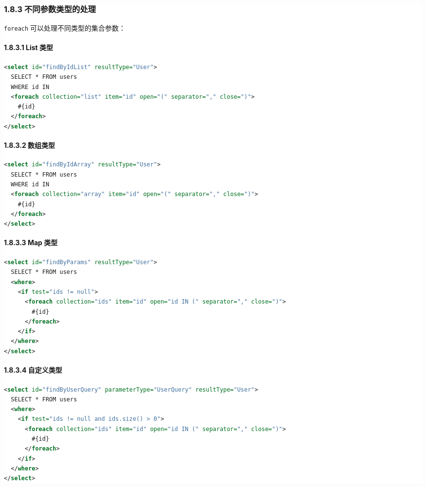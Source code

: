 ```xml
```

### 1.8.3 不同参数类型的处理

`foreach` 可以处理不同类型的集合参数：

#### 1.8.3.1 List 类型

```xml
<select id="findByIdList" resultType="User">
  SELECT * FROM users
  WHERE id IN
  <foreach collection="list" item="id" open="(" separator="," close=")">
    #{id}
  </foreach>
</select>
```

#### 1.8.3.2 数组类型

```xml
<select id="findByIdArray" resultType="User">
  SELECT * FROM users
  WHERE id IN
  <foreach collection="array" item="id" open="(" separator="," close=")">
    #{id}
  </foreach>
</select>
```

#### 1.8.3.3 Map 类型

```xml
<select id="findByParams" resultType="User">
  SELECT * FROM users
  <where>
    <if test="ids != null">
      <foreach collection="ids" item="id" open="id IN (" separator="," close=")">
        #{id}
      </foreach>
    </if>
  </where>
</select>
```

#### 1.8.3.4 自定义类型

```xml
<select id="findByUserQuery" parameterType="UserQuery" resultType="User">
  SELECT * FROM users
  <where>
    <if test="ids != null and ids.size() > 0">
      <foreach collection="ids" item="id" open="id IN (" separator="," close=")">
        #{id}
      </foreach>
    </if>
  </where>
</select>
```
